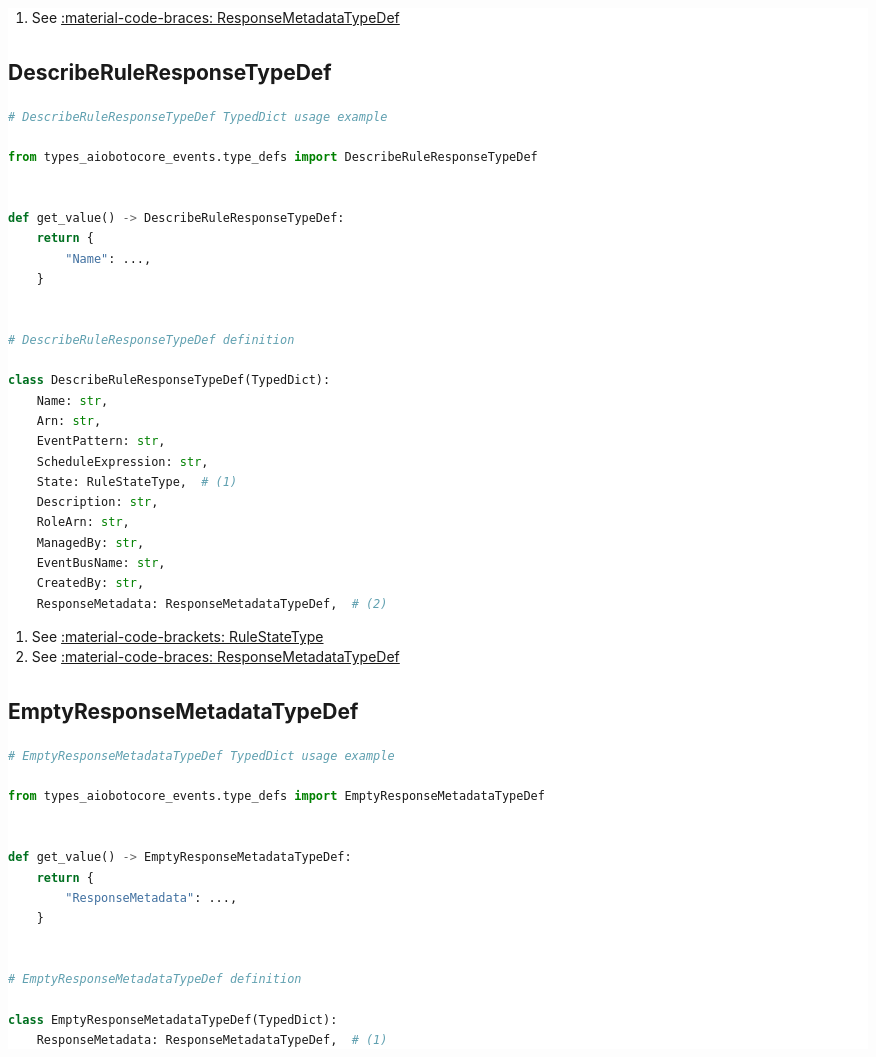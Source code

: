 1. See [:material-code-braces: ResponseMetadataTypeDef](./type_defs.md#responsemetadatatypedef) 
## DescribeRuleResponseTypeDef

```python
# DescribeRuleResponseTypeDef TypedDict usage example

from types_aiobotocore_events.type_defs import DescribeRuleResponseTypeDef


def get_value() -> DescribeRuleResponseTypeDef:
    return {
        "Name": ...,
    }


# DescribeRuleResponseTypeDef definition

class DescribeRuleResponseTypeDef(TypedDict):
    Name: str,
    Arn: str,
    EventPattern: str,
    ScheduleExpression: str,
    State: RuleStateType,  # (1)
    Description: str,
    RoleArn: str,
    ManagedBy: str,
    EventBusName: str,
    CreatedBy: str,
    ResponseMetadata: ResponseMetadataTypeDef,  # (2)
```

1. See [:material-code-brackets: RuleStateType](./literals.md#rulestatetype) 
2. See [:material-code-braces: ResponseMetadataTypeDef](./type_defs.md#responsemetadatatypedef) 
## EmptyResponseMetadataTypeDef

```python
# EmptyResponseMetadataTypeDef TypedDict usage example

from types_aiobotocore_events.type_defs import EmptyResponseMetadataTypeDef


def get_value() -> EmptyResponseMetadataTypeDef:
    return {
        "ResponseMetadata": ...,
    }


# EmptyResponseMetadataTypeDef definition

class EmptyResponseMetadataTypeDef(TypedDict):
    ResponseMetadata: ResponseMetadataTypeDef,  # (1)
```
